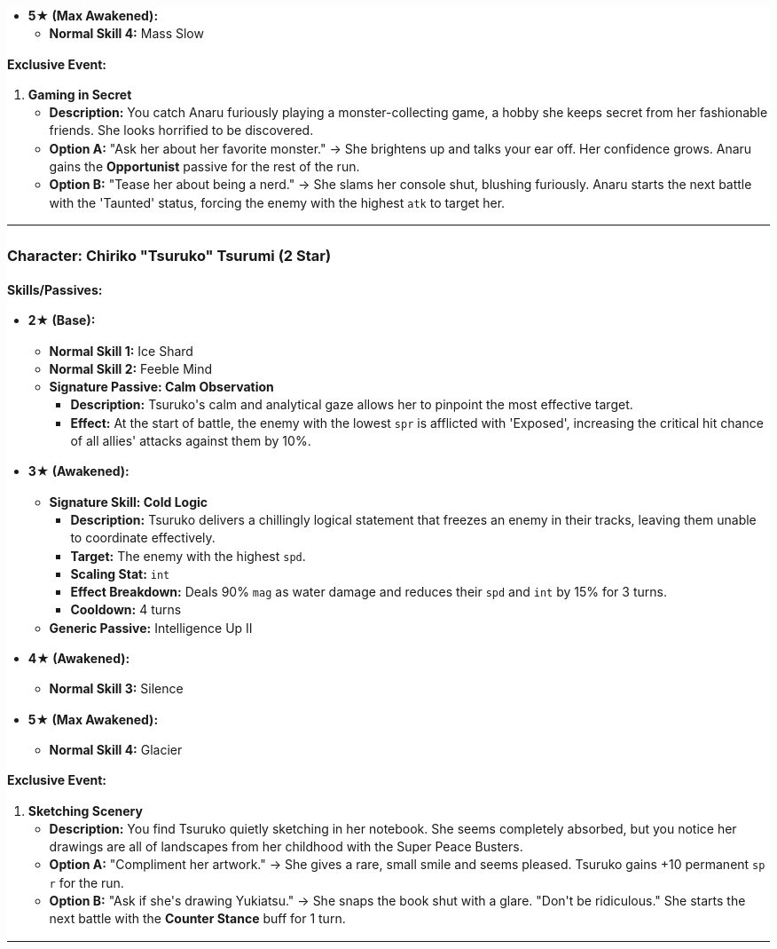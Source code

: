 *   **5★ (Max Awakened):**
    *   **Normal Skill 4:** Mass Slow

**Exclusive Event:**

1.  **Gaming in Secret**
    *   **Description:** You catch Anaru furiously playing a monster-collecting game, a hobby she keeps secret from her fashionable friends. She looks horrified to be discovered.
    *   **Option A:** "Ask her about her favorite monster." -> She brightens up and talks your ear off. Her confidence grows. Anaru gains the **Opportunist** passive for the rest of the run.
    *   **Option B:** "Tease her about being a nerd." -> She slams her console shut, blushing furiously. Anaru starts the next battle with the 'Taunted' status, forcing the enemy with the highest `atk` to target her.

---
### **Character: Chiriko "Tsuruko" Tsurumi (2 Star)**

**Skills/Passives:**

*   **2★ (Base):**
    *   **Normal Skill 1:** Ice Shard
    *   **Normal Skill 2:** Feeble Mind
    *   **Signature Passive: Calm Observation**
        *   **Description:** Tsuruko's calm and analytical gaze allows her to pinpoint the most effective target.
        *   **Effect:** At the start of battle, the enemy with the lowest `spr` is afflicted with 'Exposed', increasing the critical hit chance of all allies' attacks against them by 10%.

*   **3★ (Awakened):**
    *   **Signature Skill: Cold Logic**
        *   **Description:** Tsuruko delivers a chillingly logical statement that freezes an enemy in their tracks, leaving them unable to coordinate effectively.
        *   **Target:** The enemy with the highest `spd`.
        *   **Scaling Stat:** `int`
        *   **Effect Breakdown:** Deals 90% `mag` as water damage and reduces their `spd` and `int` by 15% for 3 turns.
        *   **Cooldown:** 4 turns
    *   **Generic Passive:** Intelligence Up II

*   **4★ (Awakened):**
    *   **Normal Skill 3:** Silence

*   **5★ (Max Awakened):**
    *   **Normal Skill 4:** Glacier

**Exclusive Event:**

1.  **Sketching Scenery**
    *   **Description:** You find Tsuruko quietly sketching in her notebook. She seems completely absorbed, but you notice her drawings are all of landscapes from her childhood with the Super Peace Busters.
    *   **Option A:** "Compliment her artwork." -> She gives a rare, small smile and seems pleased. Tsuruko gains +10 permanent `spr` for the run.
    *   **Option B:** "Ask if she's drawing Yukiatsu." -> She snaps the book shut with a glare. "Don't be ridiculous." She starts the next battle with the **Counter Stance** buff for 1 turn.

---